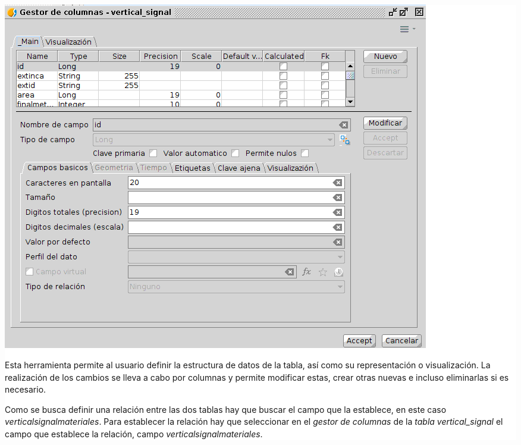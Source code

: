 ![21_gcMVertical_signalMaterial_128](lista_de_valores_basada_en_tabla_files/21_gcMVertical_signalMaterial_128.png)

Esta herramienta permite al usuario definir la estructura de datos de la tabla, así como su representación o visualización. La realización de los cambios se lleva a cabo por columnas y permite modificar estas, crear otras nuevas e incluso eliminarlas si es necesario.

Como se busca definir una relación entre las dos tablas hay que buscar el campo que la establece, en este caso *verticalsignalmateriales*. Para establecer la relación hay que seleccionar en el *gestor de columnas* de la *tabla vertical_signal* el campo que establece la relación, campo *verticalsignalmateriales*.

